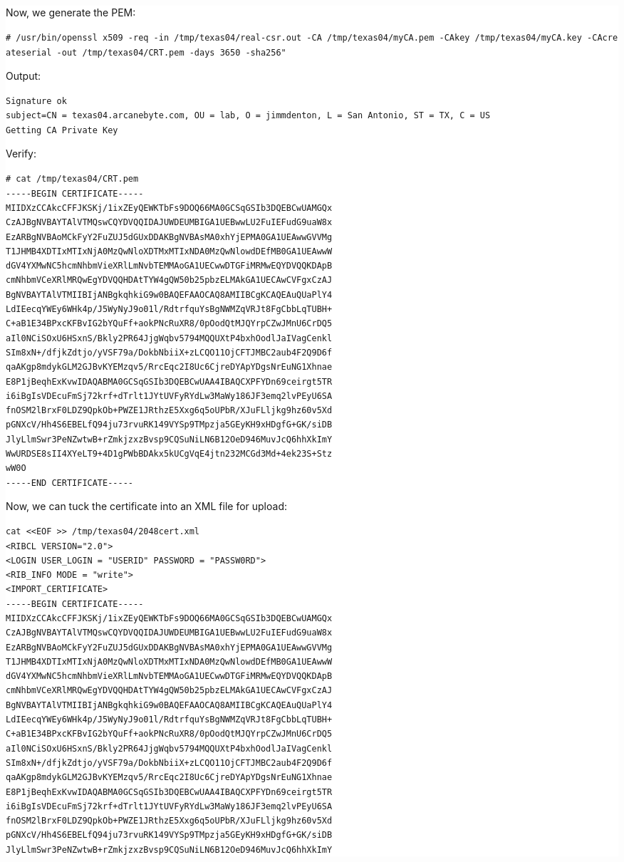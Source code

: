 Now, we generate the PEM:

```
# /usr/bin/openssl x509 -req -in /tmp/texas04/real-csr.out -CA /tmp/texas04/myCA.pem -CAkey /tmp/texas04/myCA.key -CAcreateserial -out /tmp/texas04/CRT.pem -days 3650 -sha256"
```

Output:

```
Signature ok
subject=CN = texas04.arcanebyte.com, OU = lab, O = jimmdenton, L = San Antonio, ST = TX, C = US
Getting CA Private Key
```

Verify:

```
# cat /tmp/texas04/CRT.pem
-----BEGIN CERTIFICATE-----
MIIDXzCCAkcCFFJKSKj/1ixZEyQEWKTbFs9DOQ66MA0GCSqGSIb3DQEBCwUAMGQx
CzAJBgNVBAYTAlVTMQswCQYDVQQIDAJUWDEUMBIGA1UEBwwLU2FuIEFudG9uaW8x
EzARBgNVBAoMCkFyY2FuZUJ5dGUxDDAKBgNVBAsMA0xhYjEPMA0GA1UEAwwGVVMg
T1JHMB4XDTIxMTIxNjA0MzQwNloXDTMxMTIxNDA0MzQwNlowdDEfMB0GA1UEAwwW
dGV4YXMwNC5hcmNhbmVieXRlLmNvbTEMMAoGA1UECwwDTGFiMRMwEQYDVQQKDApB
cmNhbmVCeXRlMRQwEgYDVQQHDAtTYW4gQW50b25pbzELMAkGA1UECAwCVFgxCzAJ
BgNVBAYTAlVTMIIBIjANBgkqhkiG9w0BAQEFAAOCAQ8AMIIBCgKCAQEAuQUaPlY4
LdIEecqYWEy6WHk4p/J5WyNyJ9o01l/RdtrfquYsBgNWMZqVRJt8FgCbbLqTUBH+
C+aB1E34BPxcKFBvIG2bYQuFf+aokPNcRuXR8/0pOodQtMJQYrpCZwJMnU6CrDQ5
aIl0NCiSOxU6HSxnS/Bkly2PR64JjgWqbv5794MQQUXtP4bxhOodlJaIVagCenkl
SIm8xN+/dfjkZdtjo/yVSF79a/DokbNbiiX+zLCQO11OjCFTJMBC2aub4F2Q9D6f
qaAKgp8mdykGLM2GJBvKYEMzqv5/RrcEqc2I8Uc6CjreDYApYDgsNrEuNG1Xhnae
E8P1jBeqhExKvwIDAQABMA0GCSqGSIb3DQEBCwUAA4IBAQCXPFYDn69ceirgt5TR
i6iBgIsVDEcuFmSj72krf+dTrlt1JYtUVFyRYdLw3MaWy186JF3emq2lvPEyU6SA
fnOSM2lBrxF0LDZ9QpkOb+PWZE1JRthzE5Xxg6q5oUPbR/XJuFLljkg9hz60v5Xd
pGNXcV/Hh4S6EBELfQ94ju73rvuRK149VYSp9TMpzja5GEyKH9xHDgfG+GK/siDB
JlyLlmSwr3PeNZwtwB+rZmkjzxzBvsp9CQSuNiLN6B12OeD946MuvJcQ6hhXkImY
WwURDSE8sII4XYeLT9+4D1gPWbBDAkx5kUCgVqE4jtn232MCGd3Md+4ek23S+Stz
wW0O
-----END CERTIFICATE-----
```

Now, we can tuck the certificate into an XML file for upload:

```
cat <<EOF >> /tmp/texas04/2048cert.xml
<RIBCL VERSION="2.0">
<LOGIN USER_LOGIN = "USERID" PASSWORD = "PASSW0RD">
<RIB_INFO MODE = "write">
<IMPORT_CERTIFICATE>
-----BEGIN CERTIFICATE-----
MIIDXzCCAkcCFFJKSKj/1ixZEyQEWKTbFs9DOQ66MA0GCSqGSIb3DQEBCwUAMGQx
CzAJBgNVBAYTAlVTMQswCQYDVQQIDAJUWDEUMBIGA1UEBwwLU2FuIEFudG9uaW8x
EzARBgNVBAoMCkFyY2FuZUJ5dGUxDDAKBgNVBAsMA0xhYjEPMA0GA1UEAwwGVVMg
T1JHMB4XDTIxMTIxNjA0MzQwNloXDTMxMTIxNDA0MzQwNlowdDEfMB0GA1UEAwwW
dGV4YXMwNC5hcmNhbmVieXRlLmNvbTEMMAoGA1UECwwDTGFiMRMwEQYDVQQKDApB
cmNhbmVCeXRlMRQwEgYDVQQHDAtTYW4gQW50b25pbzELMAkGA1UECAwCVFgxCzAJ
BgNVBAYTAlVTMIIBIjANBgkqhkiG9w0BAQEFAAOCAQ8AMIIBCgKCAQEAuQUaPlY4
LdIEecqYWEy6WHk4p/J5WyNyJ9o01l/RdtrfquYsBgNWMZqVRJt8FgCbbLqTUBH+
C+aB1E34BPxcKFBvIG2bYQuFf+aokPNcRuXR8/0pOodQtMJQYrpCZwJMnU6CrDQ5
aIl0NCiSOxU6HSxnS/Bkly2PR64JjgWqbv5794MQQUXtP4bxhOodlJaIVagCenkl
SIm8xN+/dfjkZdtjo/yVSF79a/DokbNbiiX+zLCQO11OjCFTJMBC2aub4F2Q9D6f
qaAKgp8mdykGLM2GJBvKYEMzqv5/RrcEqc2I8Uc6CjreDYApYDgsNrEuNG1Xhnae
E8P1jBeqhExKvwIDAQABMA0GCSqGSIb3DQEBCwUAA4IBAQCXPFYDn69ceirgt5TR
i6iBgIsVDEcuFmSj72krf+dTrlt1JYtUVFyRYdLw3MaWy186JF3emq2lvPEyU6SA
fnOSM2lBrxF0LDZ9QpkOb+PWZE1JRthzE5Xxg6q5oUPbR/XJuFLljkg9hz60v5Xd
pGNXcV/Hh4S6EBELfQ94ju73rvuRK149VYSp9TMpzja5GEyKH9xHDgfG+GK/siDB
JlyLlmSwr3PeNZwtwB+rZmkjzxzBvsp9CQSuNiLN6B12OeD946MuvJcQ6hhXkImY
```